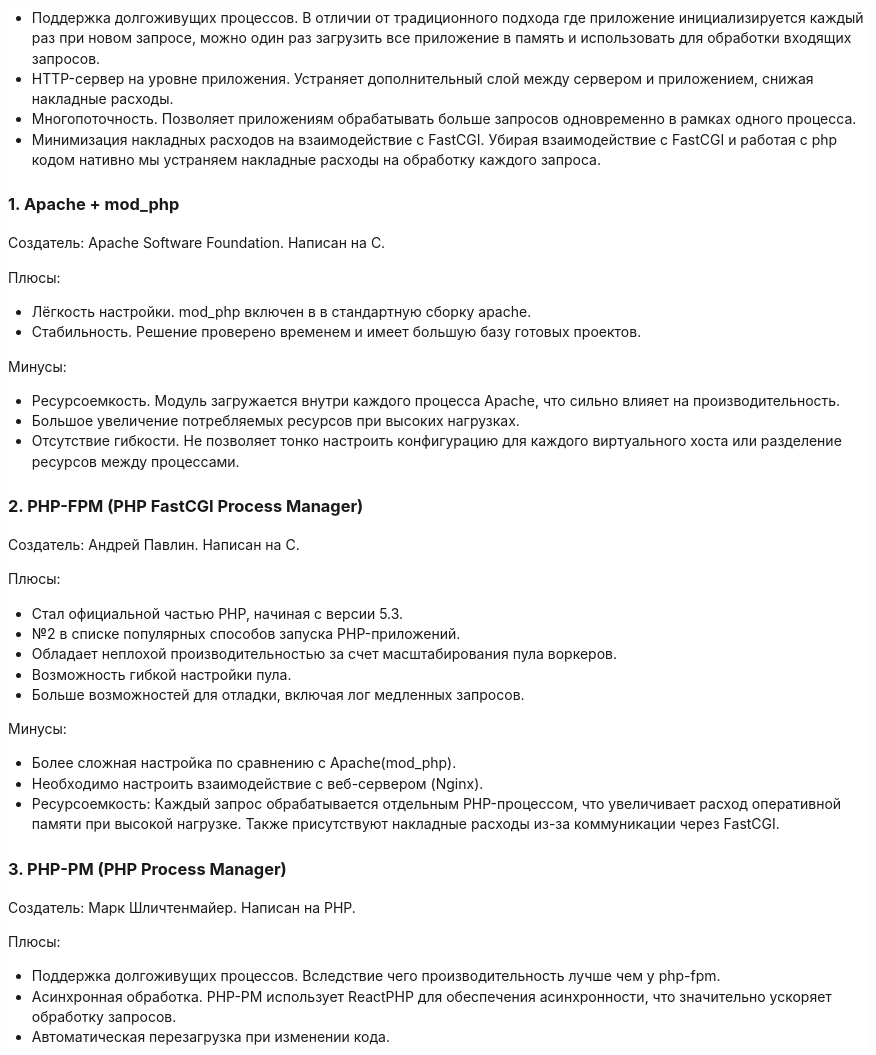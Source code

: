 * Поддержка долгоживущих процессов. В отличии от традиционного подхода где приложение инициализируется каждый раз при новом запросе, можно один раз загрузить все приложение в память и использовать для обработки входящих запросов.
* HTTP-сервер на уровне приложения. Устраняет дополнительный слой между сервером и приложением, снижая накладные расходы.
* Многопоточность. Позволяет приложениям обрабатывать больше запросов одновременно в рамках одного процесса.
* Минимизация накладных расходов на взаимодействие с FastCGI. Убирая взаимодействие с FastCGI и работая с php кодом нативно мы устраняем накладные расходы на обработку каждого запроса.

### 1. Apache + mod\_php

Создатель: Apache Software Foundation. Написан на C.

Плюсы:

* Лёгкость настройки. mod\_php включен в в стандартную сборку apache.
* Стабильность. Решение проверено временем и имеет большую базу готовых проектов.

Минусы:

* Ресурсоемкость. Модуль загружается внутри каждого процесса Apache, что сильно влияет на производительность.
* Большое увеличение потребляемых ресурсов при высоких нагрузках.
* Отсутствие гибкости. Не позволяет тонко настроить конфигурацию для каждого виртуального хоста или разделение ресурсов между процессами.

### 2. PHP-FPM (PHP FastCGI Process Manager)

Создатель: Андрей Павлин. Написан на C.

Плюсы:

* Стал официальной частью PHP, начиная с версии 5.3.
* №2 в списке популярных способов запуска PHP-приложений.
* Обладает неплохой производительностью за счет масштабирования пула воркеров.
* Возможность гибкой настройки пула.
* Больше возможностей для отладки, включая лог медленных запросов.

Минусы:

* Более сложная настройка по сравнению с Apache(mod\_php).
* Необходимо настроить взаимодействие с веб-сервером (Nginx).
* Ресурсоемкость: Каждый запрос обрабатывается отдельным PHP-процессом, что увеличивает расход оперативной памяти при высокой нагрузке. Также присутствуют накладные расходы из-за коммуникации через FastCGI.

### 3. PHP-PM (PHP Process Manager)

Создатель: Марк Шличтенмайер. Написан на PHP.

Плюсы:

* Поддержка долгоживущих процессов. Вследствие чего производительность лучше чем у php-fpm.
* Асинхронная обработка. PHP-PM использует ReactPHP для обеспечения асинхронности, что значительно ускоряет обработку запросов.
* Автоматическая перезагрузка при изменении кода.
